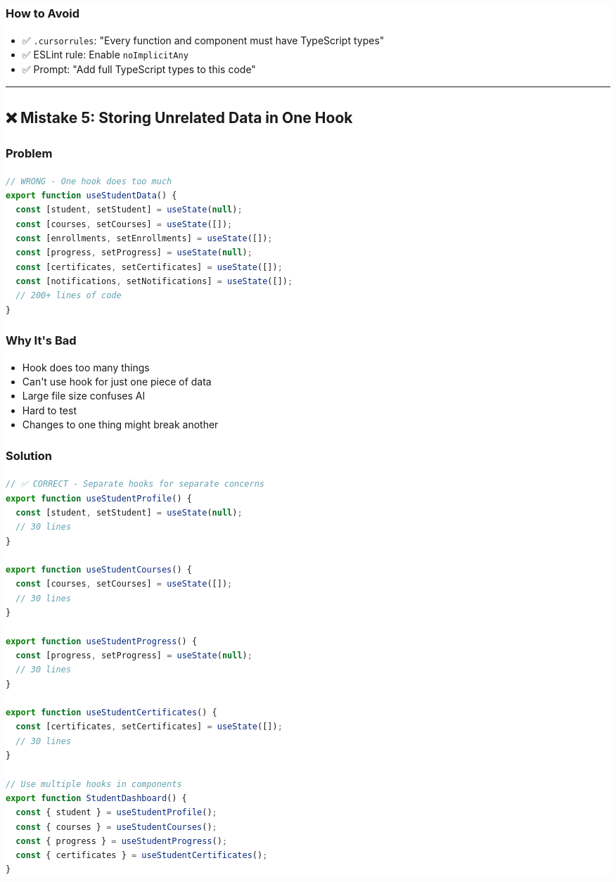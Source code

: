 ```typescript
```

### How to Avoid
- ✅ `.cursorrules`: "Every function and component must have TypeScript types"
- ✅ ESLint rule: Enable `noImplicitAny`
- ✅ Prompt: "Add full TypeScript types to this code"

---

## ❌ Mistake 5: Storing Unrelated Data in One Hook

### Problem
```typescript
// WRONG - One hook does too much
export function useStudentData() {
  const [student, setStudent] = useState(null);
  const [courses, setCourses] = useState([]);
  const [enrollments, setEnrollments] = useState([]);
  const [progress, setProgress] = useState(null);
  const [certificates, setCertificates] = useState([]);
  const [notifications, setNotifications] = useState([]);
  // 200+ lines of code
}
```

### Why It's Bad
- Hook does too many things
- Can't use hook for just one piece of data
- Large file size confuses AI
- Hard to test
- Changes to one thing might break another

### Solution
```typescript
// ✅ CORRECT - Separate hooks for separate concerns
export function useStudentProfile() {
  const [student, setStudent] = useState(null);
  // 30 lines
}

export function useStudentCourses() {
  const [courses, setCourses] = useState([]);
  // 30 lines
}

export function useStudentProgress() {
  const [progress, setProgress] = useState(null);
  // 30 lines
}

export function useStudentCertificates() {
  const [certificates, setCertificates] = useState([]);
  // 30 lines
}

// Use multiple hooks in components
export function StudentDashboard() {
  const { student } = useStudentProfile();
  const { courses } = useStudentCourses();
  const { progress } = useStudentProgress();
  const { certificates } = useStudentCertificates();
}
```
